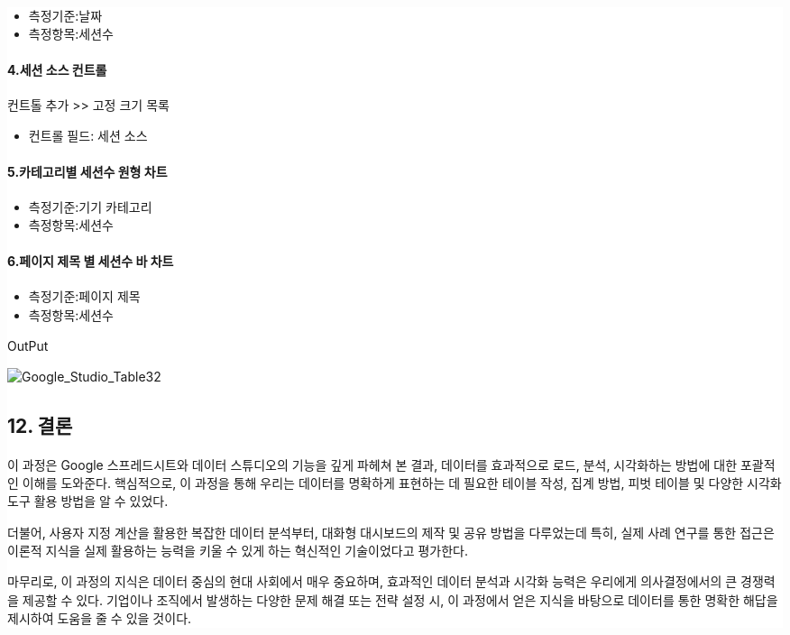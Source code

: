 * 측정기준:날짜
* 측정항목:세션수

#### 4.세션 소스 컨트롤

컨트톨 추가 >> 고정 크기 목록

* 컨트롤 필드: 세션 소스

#### 5.카테고리별 세션수 원형 차트

* 측정기준:기기 카테고리
* 측정항목:세션수

#### 6.페이지 제목 별 세션수 바 차트

* 측정기준:페이지 제목
* 측정항목:세션수

OutPut

![Google_Studio_Table32](https://github.com/plintAn/GoogleStudio_Practice/assets/124107186/d78902c5-c989-4204-9000-8ca6c2044080)


</div>

<div id="conclusion">

## 12. 결론

이 과정은 Google 스프레드시트와 데이터 스튜디오의 기능을 깊게 파헤쳐 본 결과, 데이터를 효과적으로 로드, 분석, 시각화하는 방법에 대한 포괄적인 이해를 도와준다. 핵심적으로, 이 과정을 통해 우리는 데이터를 명확하게 표현하는 데 필요한 테이블 작성, 집계 방법, 피벗 테이블 및 다양한 시각화 도구 활용 방법을 알 수 있었다.

더불어, 사용자 지정 계산을 활용한 복잡한 데이터 분석부터, 대화형 대시보드의 제작 및 공유 방법을 다루었는데 특히, 실제 사례 연구를 통한 접근은 이론적 지식을 실제 활용하는 능력을 키울 수 있게 하는 혁신적인 기술이었다고 평가한다.

마무리로, 이 과정의 지식은 데이터 중심의 현대 사회에서 매우 중요하며, 효과적인 데이터 분석과 시각화 능력은 우리에게 의사결정에서의 큰 경쟁력을 제공할 수 있다. 기업이나 조직에서 발생하는 다양한 문제 해결 또는 전략 설정 시, 이 과정에서 얻은 지식을 바탕으로 데이터를 통한 명확한 해답을 제시하여 도움을 줄 수 있을 것이다.


</div>












